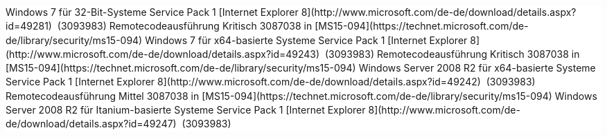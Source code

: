 </tr>
<tr>
<td style="border:1px solid black;">
Windows 7 für 32-Bit-Systeme Service Pack 1
</td>
<td style="border:1px solid black;">
[Internet Explorer 8](http://www.microsoft.com/de-de/download/details.aspx?id=49281)   
(3093983)
</td>
<td style="border:1px solid black;">
Remotecodeausführung
</td>
<td style="border:1px solid black;">
Kritisch
</td>
<td style="border:1px solid black;">
3087038 in [MS15-094](https://technet.microsoft.com/de-de/library/security/ms15-094)
</td>
</tr>
<tr>
<td style="border:1px solid black;">
Windows 7 für x64-basierte Systeme Service Pack 1
</td>
<td style="border:1px solid black;">
[Internet Explorer 8](http://www.microsoft.com/de-de/download/details.aspx?id=49243)   
(3093983)
</td>
<td style="border:1px solid black;">
Remotecodeausführung
</td>
<td style="border:1px solid black;">
Kritisch
</td>
<td style="border:1px solid black;">
3087038 in [MS15-094](https://technet.microsoft.com/de-de/library/security/ms15-094)
</td>
</tr>
<tr>
<td style="border:1px solid black;">
Windows Server 2008 R2 für x64-basierte Systeme Service Pack 1
</td>
<td style="border:1px solid black;">
[Internet Explorer 8](http://www.microsoft.com/de-de/download/details.aspx?id=49242)   
(3093983)
</td>
<td style="border:1px solid black;">
Remotecodeausführung
</td>
<td style="border:1px solid black;">
Mittel
</td>
<td style="border:1px solid black;">
3087038 in [MS15-094](https://technet.microsoft.com/de-de/library/security/ms15-094)
</td>
</tr>
<tr>
<td style="border:1px solid black;">
Windows Server 2008 R2 für Itanium-basierte Systeme Service Pack 1
</td>
<td style="border:1px solid black;">
[Internet Explorer 8](http://www.microsoft.com/de-de/download/details.aspx?id=49247)   
(3093983)
</td>
<td style="border:1px solid black;">